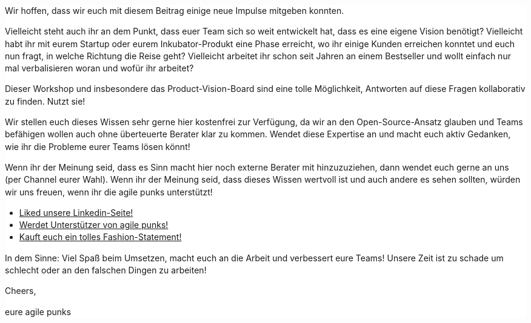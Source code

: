 Wir hoffen, dass wir euch mit diesem Beitrag einige neue Impulse mitgeben konnten. 

Vielleicht steht auch ihr an dem Punkt, dass euer Team sich so weit entwickelt hat, dass es eine eigene Vision benötigt? Vielleicht habt ihr mit eurem Startup oder eurem Inkubator-Produkt eine Phase erreicht, wo ihr einige Kunden erreichen konntet und euch nun fragt, in welche Richtung die Reise geht? Vielleicht arbeitet ihr schon seit Jahren an einem Bestseller und wollt einfach nur mal verbalisieren woran und wofür ihr arbeitet?

Dieser Workshop und insbesondere das Product-Vision-Board sind eine tolle Möglichkeit, Antworten auf diese Fragen kollaborativ zu finden. Nutzt sie! 

Wir stellen euch dieses Wissen sehr gerne hier kostenfrei zur Verfügung, da wir an den Open-Source-Ansatz glauben und Teams befähigen wollen auch ohne überteuerte Berater klar zu kommen. Wendet diese Expertise an und macht euch aktiv Gedanken, wie ihr die Probleme eurer Teams lösen könnt!

Wenn ihr der Meinung seid, dass es Sinn macht hier noch externe Berater mit hinzuzuziehen, dann wendet euch gerne an uns (per Channel eurer Wahl). Wenn ihr der Meinung seid, dass dieses Wissen wertvoll ist und auch andere es sehen sollten, würden wir uns freuen, wenn ihr die agile punks unterstützt!

- [Liked unsere Linkedin-Seite!](https://www.linkedin.com/company/42455234/admin/)
- [Werdet Unterstützer von agile punks!](https://agile-punks.com/unterstuetzer/)
- [Kauft euch ein tolles Fashion-Statement!](https://shop.spreadshirt.de/agile-punks/)

In dem Sinne: Viel Spaß beim Umsetzen, macht euch an die Arbeit und verbessert eure Teams! Unsere Zeit ist zu schade um schlecht oder an den falschen Dingen zu arbeiten!

Cheers,

eure agile punks
